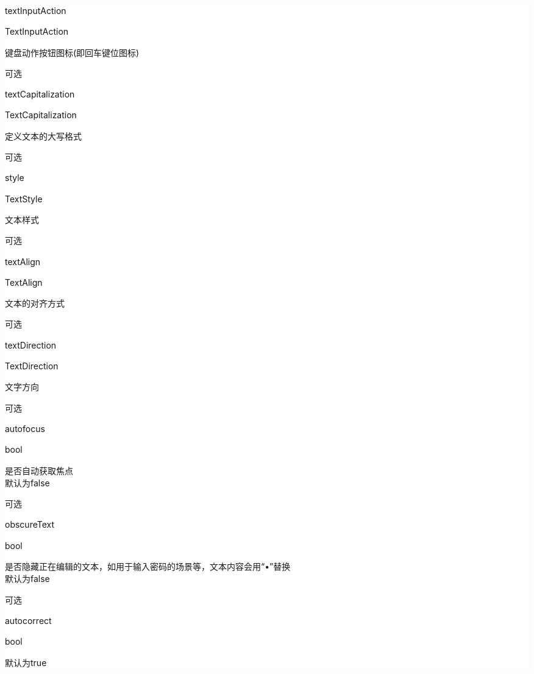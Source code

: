 textInputAction

TextInputAction

键盘动作按钮图标(即回车键位图标)

可选

textCapitalization

TextCapitalization

定义文本的大写格式

可选

style

TextStyle

文本样式

可选

textAlign

TextAlign

文本的对齐方式

可选

textDirection

TextDirection

文字方向

可选

autofocus

bool

是否自动获取焦点  
默认为false

可选

obscureText

bool

是否隐藏正在编辑的文本，如用于输入密码的场景等，文本内容会用“•”替换  
默认为false

可选

autocorrect

bool

  
默认为true
